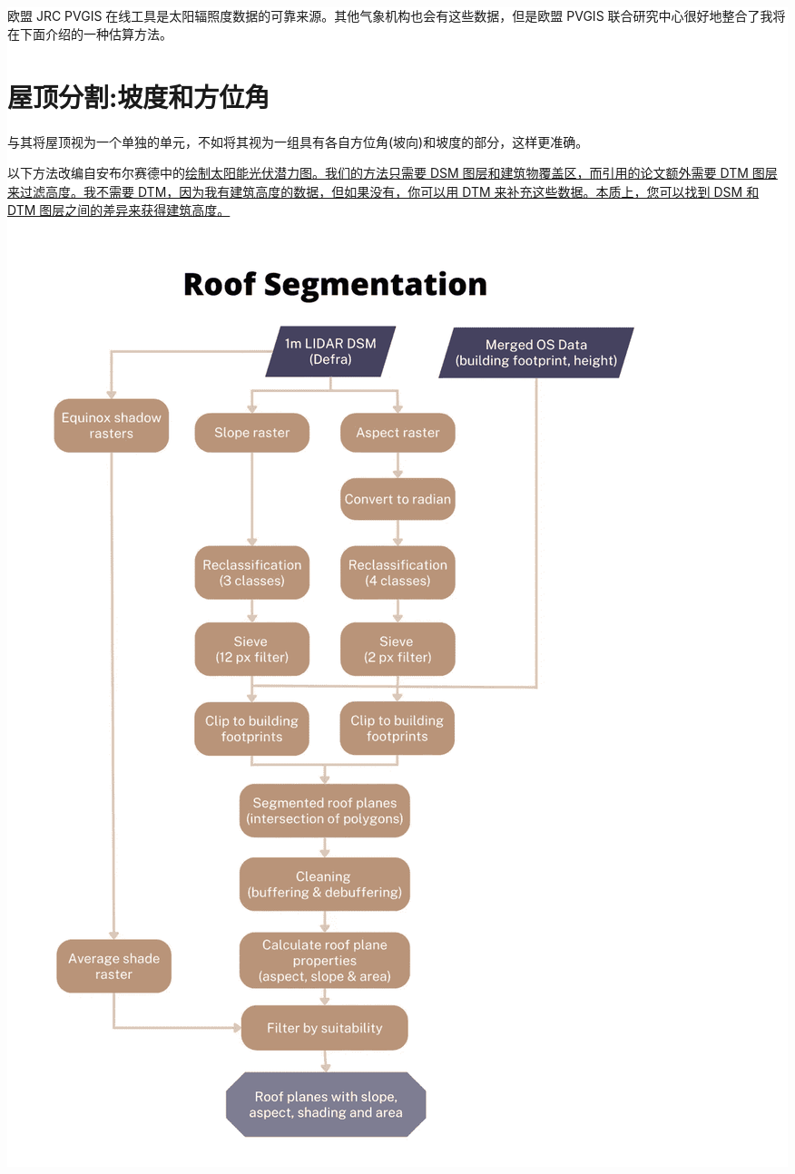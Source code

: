 欧盟 JRC PVGIS 在线工具是太阳辐照度数据的可靠来源。其他气象机构也会有这些数据，但是欧盟 PVGIS 联合研究中心很好地整合了我将在下面介绍的一种估算方法。

# 屋顶分割:坡度和方位角

与其将屋顶视为一个单独的单元，不如将其视为一组具有各自方位角(坡向)和坡度的部分，这样更准确。

以下方法改编自安布尔赛德中的[绘制太阳能光伏潜力图。我们的方法只需要 DSM 图层和建筑物覆盖区，而引用的论文额外需要 DTM 图层来过滤高度。我不需要 DTM，因为我有建筑高度的数据，但如果没有，你可以用 DTM 来补充这些数据。本质上，您可以找到 DSM 和 DTM 图层之间的差异来获得建筑高度。](https://aafaf.uk/uploads/7/2/0/5/72055569/mapping_solar_pv_potential_in_ambleside__final_updated__jan_2020.pdf)

![](img/96f8df417b12f026a10f195fad73a183.png)
